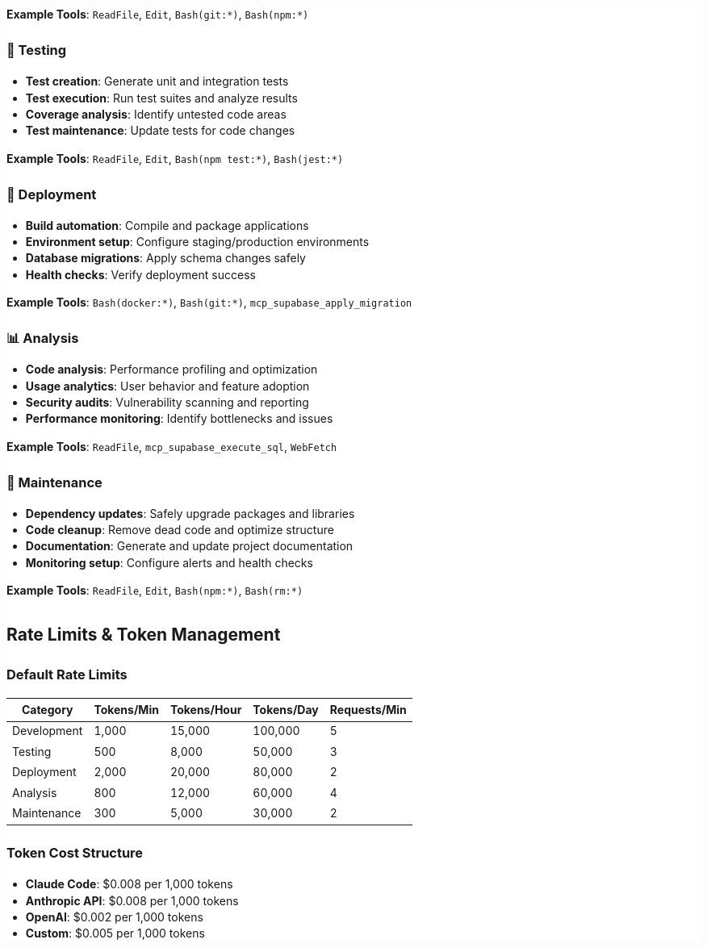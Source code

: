 **Example Tools**: `ReadFile`, `Edit`, `Bash(git:*)`, `Bash(npm:*)`

### 🧪 Testing  
- **Test creation**: Generate unit and integration tests
- **Test execution**: Run test suites and analyze results
- **Coverage analysis**: Identify untested code areas
- **Test maintenance**: Update tests for code changes

**Example Tools**: `ReadFile`, `Edit`, `Bash(npm test:*)`, `Bash(jest:*)`

### 🚀 Deployment
- **Build automation**: Compile and package applications
- **Environment setup**: Configure staging/production environments
- **Database migrations**: Apply schema changes safely
- **Health checks**: Verify deployment success

**Example Tools**: `Bash(docker:*)`, `Bash(git:*)`, `mcp_supabase_apply_migration`

### 📊 Analysis
- **Code analysis**: Performance profiling and optimization
- **Usage analytics**: User behavior and feature adoption
- **Security audits**: Vulnerability scanning and reporting
- **Performance monitoring**: Identify bottlenecks and issues

**Example Tools**: `ReadFile`, `mcp_supabase_execute_sql`, `WebFetch`

### 🔧 Maintenance
- **Dependency updates**: Safely upgrade packages and libraries
- **Code cleanup**: Remove dead code and optimize structure
- **Documentation**: Generate and update project documentation
- **Monitoring setup**: Configure alerts and health checks

**Example Tools**: `ReadFile`, `Edit`, `Bash(npm:*)`, `Bash(rm:*)`

## Rate Limits & Token Management

### Default Rate Limits

| Category | Tokens/Min | Tokens/Hour | Tokens/Day | Requests/Min |
|----------|------------|-------------|------------|--------------|
| Development | 1,000 | 15,000 | 100,000 | 5 |
| Testing | 500 | 8,000 | 50,000 | 3 |
| Deployment | 2,000 | 20,000 | 80,000 | 2 |
| Analysis | 800 | 12,000 | 60,000 | 4 |
| Maintenance | 300 | 5,000 | 30,000 | 2 |

### Token Cost Structure
- **Claude Code**: $0.008 per 1,000 tokens
- **Anthropic API**: $0.008 per 1,000 tokens  
- **OpenAI**: $0.002 per 1,000 tokens
- **Custom**: $0.005 per 1,000 tokens
